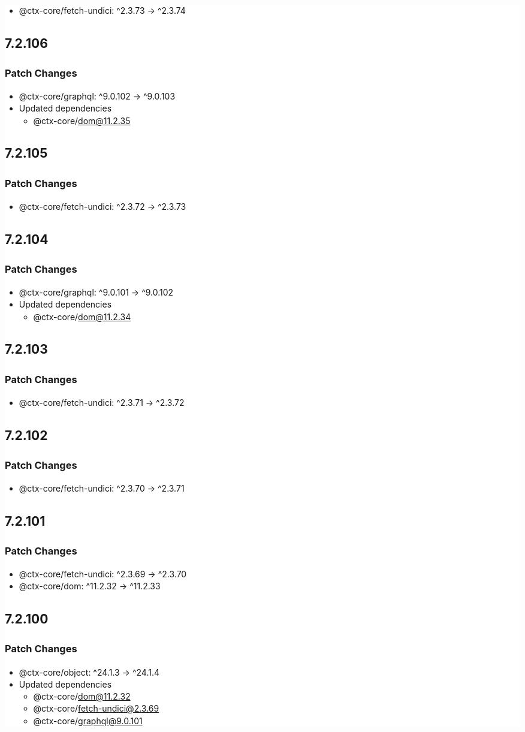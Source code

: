 - @ctx-core/fetch-undici: ^2.3.73 -> ^2.3.74

## 7.2.106

### Patch Changes

- @ctx-core/graphql: ^9.0.102 -> ^9.0.103
- Updated dependencies
  - @ctx-core/dom@11.2.35

## 7.2.105

### Patch Changes

- @ctx-core/fetch-undici: ^2.3.72 -> ^2.3.73

## 7.2.104

### Patch Changes

- @ctx-core/graphql: ^9.0.101 -> ^9.0.102
- Updated dependencies
  - @ctx-core/dom@11.2.34

## 7.2.103

### Patch Changes

- @ctx-core/fetch-undici: ^2.3.71 -> ^2.3.72

## 7.2.102

### Patch Changes

- @ctx-core/fetch-undici: ^2.3.70 -> ^2.3.71

## 7.2.101

### Patch Changes

- @ctx-core/fetch-undici: ^2.3.69 -> ^2.3.70
- @ctx-core/dom: ^11.2.32 -> ^11.2.33

## 7.2.100

### Patch Changes

- @ctx-core/object: ^24.1.3 -> ^24.1.4
- Updated dependencies
  - @ctx-core/dom@11.2.32
  - @ctx-core/fetch-undici@2.3.69
  - @ctx-core/graphql@9.0.101
